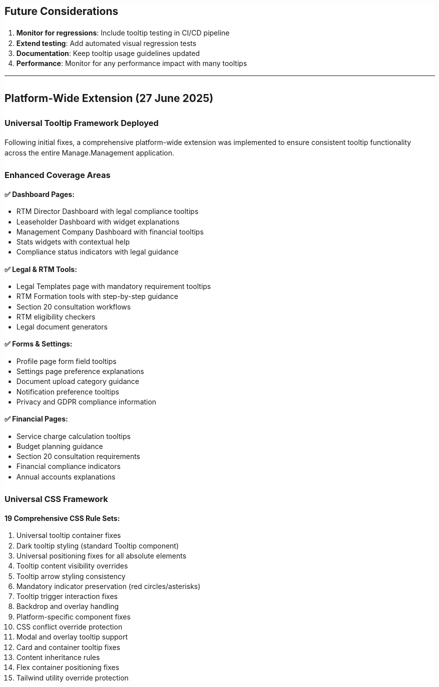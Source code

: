 ## Future Considerations

1. **Monitor for regressions**: Include tooltip testing in CI/CD pipeline
2. **Extend testing**: Add automated visual regression tests
3. **Documentation**: Keep tooltip usage guidelines updated
4. **Performance**: Monitor for any performance impact with many tooltips

---

## Platform-Wide Extension (27 June 2025)

### **Universal Tooltip Framework Deployed**

Following initial fixes, a comprehensive platform-wide extension was implemented to ensure consistent tooltip functionality across the entire Manage.Management application.

### **Enhanced Coverage Areas**

**✅ Dashboard Pages:**
- RTM Director Dashboard with legal compliance tooltips
- Leaseholder Dashboard with widget explanations
- Management Company Dashboard with financial tooltips
- Stats widgets with contextual help
- Compliance status indicators with legal guidance

**✅ Legal & RTM Tools:**
- Legal Templates page with mandatory requirement tooltips
- RTM Formation tools with step-by-step guidance
- Section 20 consultation workflows
- RTM eligibility checkers
- Legal document generators

**✅ Forms & Settings:**
- Profile page form field tooltips
- Settings page preference explanations
- Document upload category guidance
- Notification preference tooltips
- Privacy and GDPR compliance information

**✅ Financial Pages:**
- Service charge calculation tooltips
- Budget planning guidance
- Section 20 consultation requirements
- Financial compliance indicators
- Annual accounts explanations

### **Universal CSS Framework**

**19 Comprehensive CSS Rule Sets:**
1. Universal tooltip container fixes
2. Dark tooltip styling (standard Tooltip component)
3. Universal positioning fixes for all absolute elements
4. Tooltip content visibility overrides
5. Tooltip arrow styling consistency
6. Mandatory indicator preservation (red circles/asterisks)
7. Tooltip trigger interaction fixes
8. Backdrop and overlay handling
9. Platform-specific component fixes
10. CSS conflict override protection
11. Modal and overlay tooltip support
12. Card and container tooltip fixes
13. Content inheritance rules
14. Flex container positioning fixes
15. Tailwind utility override protection
